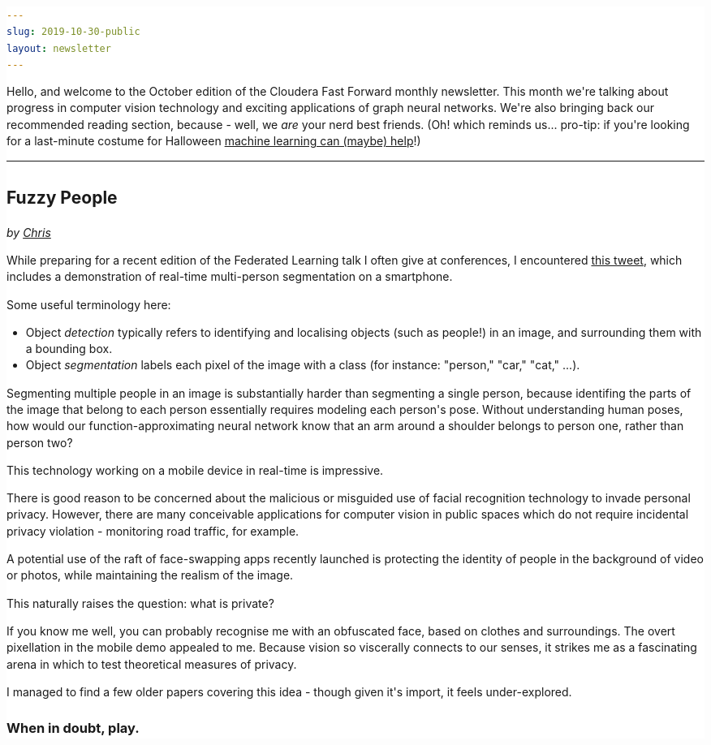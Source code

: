 ```yaml
---
slug: 2019-10-30-public
layout: newsletter
---
```


Hello, and welcome to the October edition of the Cloudera Fast Forward monthly newsletter. This month we're talking about progress in computer vision technology and exciting applications of graph neural networks. We're also bringing back our recommended reading section, because - well, we *are* your nerd best friends. (Oh! which reminds us... pro-tip: if you're looking for a last-minute costume for Halloween [machine learning can (maybe) help](https://www.nytimes.com/interactive/2018/10/26/opinion/halloween-spooky-costumes-machine-learning-generator.html)!)

---

## Fuzzy People

*by [Chris](https://twitter.com/_cjwallace)*

While preparing for a recent edition of the Federated Learning talk I often give at conferences, I encountered [this tweet](https://twitter.com/EliotAndres/status/1175101115966398464), which includes a demonstration of real-time multi-person segmentation on a smartphone.

Some useful terminology here: 
* Object _detection_ typically refers to identifying and localising objects (such as people!) in an image, and surrounding them with a bounding box.
* Object _segmentation_ labels each pixel of the image with a class (for instance: "person," "car," "cat," ...).

Segmenting multiple people in an image is substantially harder than segmenting a single person, because identifing the parts of the image that belong to each person essentially requires modeling each person's pose. Without understanding human poses, how would our function-approximating neural network know that an arm around a shoulder belongs to person one, rather than person two?

This technology working on a mobile device in real-time is impressive.

There is good reason to be concerned about the malicious or misguided use of facial recognition technology to invade personal privacy. However, there are many conceivable applications for computer vision in public spaces which do not require incidental privacy violation - monitoring road traffic, for example.

A potential use of the raft of face-swapping apps recently launched is protecting the identity of people in the background of video or photos, while maintaining the realism of the image.

This naturally raises the question: what is private?

If you know me well, you can probably recognise me with an obfuscated face, based on clothes and surroundings. The overt pixellation in the mobile demo appealed to me. Because vision so viscerally connects to our senses, it strikes me as a fascinating arena in which to test theoretical measures of privacy.

I managed to find a few older papers covering this idea - though given it's import, it feels under-explored.

### When in doubt, play.
